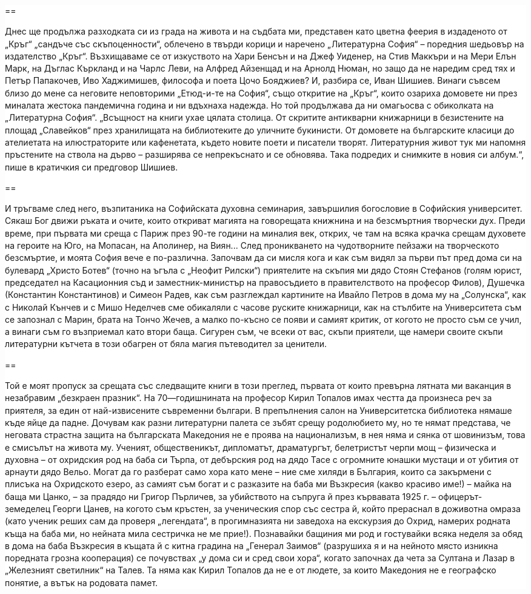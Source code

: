 \==

Днес ще продължа разходката си из града на живота и на съдбата ми, представен като цветна феерия в издаденото от „Кръг“ „сандъче със скъпоценности“, облечено в твърди корици и наречено  „Литературна София“ – поредния шедьовър на издателство „Кръг“. Възхищаваме се от изкуството на Хари Бенсън и на Джеф Уиденер, на Стив Маккъри и на Мери Елън Марк, на Дъглас Къркланд и на Чарлс Леви, на Алфред Айзенщад и на Арнолд Нюман, но защо да не наредим сред тях и Петър Папакочев, Иво Хаджимишев, философа и поета Цочо Бояджиев? И, разбира се, Иван Шишиев. Винаги съвсем близо до мене са неговите неповторими „Етюд-и-те на София“, също откритие на „Кръг“, които озариха домовете ни през миналата жестока пандемична година и ни вдъхнаха надежда. Но той продължава да ни омагьосва с обиколката на „Литературна София“. „Всъщност на книги ухае цялата столица. От скритите антикварни книжарници в безистените на площад „Славейков“ през хранилищата на библиотеките до уличните букинисти. От домовете на българските класици до ателиетата на илюстраторите или кафенетата, където новите поети и писатели творят. Литературния живот тук ми напомня пръстените на ствола на дърво – разширява се непрекъснато и се обновява. Така подредих и снимките в новия си албум.“, пише в кратичкия си предговор Шишиев. 

\==

И тръгваме след него, възпитаника на Софийската духовна семинария, завършилия богословие в Софийския университет. Сякаш Бог движи ръката и очите, които откриват магията на говорещата книжнина и на безсмъртния творчески дух. Преди време, при първата ми среща с Париж през 90-те години на миналия век, открих, че там на всяка крачка срещам духовете на героите на Юго, на Мопасан, на Аполинер, на Виян... След проникването на чудотворните пейзажи на творческото безсмъртие, и моята София вече е по-различна. Започвам да си мисля кога и как съм видял за първи път пред дома си на булевард „Христо Ботев“ (точно на ъгъла с „Неофит Рилски“) приятелите на скъпия ми дядо Стоян Стефанов (голям юрист, председател на Касационния съд и заместник-министър на правосъдието в правителството на професор Филов), Душечка (Константин Константинов) и Симеон Радев, как съм разглеждал картините на Ивайло Петров в дома му на „Солунска“, как с Николай Кънчев и с Мишо Неделчев сме обикаляли с часове руските книжарници, как на стълбите на Университета съм се запознал с Марин, брата на Тончо Жечев, а малко по-късно се появи и самият критик, от когото не просто съм се учил, а винаги съм го възприемал като втори баща. Сигурен съм, че всеки от вас, скъпи приятели, ще намери своите скъпи литературни кътчета в този обагрен от бяла магия пътеводител за ценители.

\==

Той е моят пропуск за срещата със следващите книги в този преглед, първата от които превърна лятната ми ваканция в незабравим „безкраен празник“. На 70—годишнината на професор Кирил Топалов имах честта да произнеса реч за приятеля, за един от най-извисените съвременни българи. В препълнения салон на Университетска библиотека нямаше къде яйце да падне. Дочувам как разни литературни палета се зъбят срещу родолюбието му, но те нямат представа, че неговата страстна защита на българската Македония не е проява на национализъм, в нея няма и сянка от шовинизъм, това е смисълът на живота му. Ученият, общественикът, дипломатът, драматургът, белетристът черпи мощ – физическа и духовна – от охридския род на баба си Търпа, от дебърския род на дядо Тасе с огромните юнашки мустаци и от убития от арнаути дядо Вельо. Могат да го разберат само хора като мене – ние сме хиляди в България, които са закърмени с плисъка на Охридското езеро, аз самият съм богат и с разказите на баба ми Възкресия (какво красиво име!) – майка на баща ми Цанко, – за прадядо ни Григор Пърличев, за убийството на съпруга й през кървавата 1925 г.  – офицерът-земеделец Георги Цанев, на когото съм кръстен, за ученическия спор със сестра й, който прераснал в доживотна омраза (като ученик реших сам да проверя „легендата“, в прогимназията ни заведоха на екскурзия до Охрид, намерих родната къща на баба ми, но нейната мила сестричка не ме прие!). Познавайки бащиния ми род и гостувайки всяка неделя за обяд в дома на баба Възкресия в къщата й с китна градина на „Генерал Заимов“ (разрушиха я и на нейното място изникна поредната грозна кооперация) се почувствах „у дома си и сред свои хора“, когато започнах да чета за Султана и Лазар в „Железният светилник“ на Талев. Та няма как Кирил Топалов да не е от людете, за които Македония не е географско понятие, а вътък на родовата памет. 
